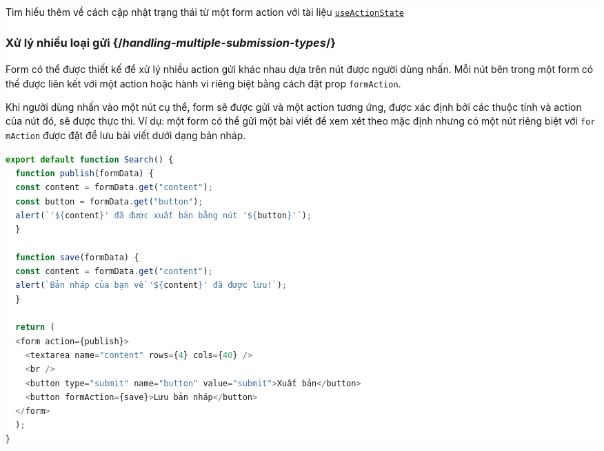 </Sandpack>

Tìm hiểu thêm về cách cập nhật trạng thái từ một form action với tài liệu [`useActionState`](/reference/react/useActionState)

### Xử lý nhiều loại gửi {/*handling-multiple-submission-types*/}

Form có thể được thiết kế để xử lý nhiều action gửi khác nhau dựa trên nút được người dùng nhấn. Mỗi nút bên trong một form có thể được liên kết với một action hoặc hành vi riêng biệt bằng cách đặt prop `formAction`.

Khi người dùng nhấn vào một nút cụ thể, form sẽ được gửi và một action tương ứng, được xác định bởi các thuộc tính và action của nút đó, sẽ được thực thi. Ví dụ: một form có thể gửi một bài viết để xem xét theo mặc định nhưng có một nút riêng biệt với `formAction` được đặt để lưu bài viết dưới dạng bản nháp.

<Sandpack>

```js src/App.js
export default function Search() {
  function publish(formData) {
  const content = formData.get("content");
  const button = formData.get("button");
  alert(`'${content}' đã được xuất bản bằng nút '${button}'`);
  }

  function save(formData) {
  const content = formData.get("content");
  alert(`Bản nháp của bạn về '${content}' đã được lưu!`);
  }

  return (
  <form action={publish}>
    <textarea name="content" rows={4} cols={40} />
    <br />
    <button type="submit" name="button" value="submit">Xuất bản</button>
    <button formAction={save}>Lưu bản nháp</button>
  </form>
  );
}
```

</Sandpack>
